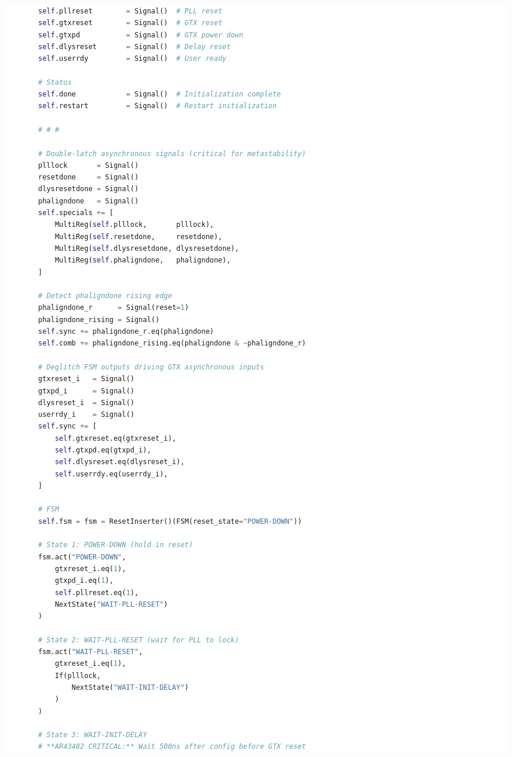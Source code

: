 ```python
        self.pllreset        = Signal()  # PLL reset
        self.gtxreset        = Signal()  # GTX reset
        self.gtxpd           = Signal()  # GTX power down
        self.dlysreset       = Signal()  # Delay reset
        self.userrdy         = Signal()  # User ready

        # Status
        self.done            = Signal()  # Initialization complete
        self.restart         = Signal()  # Restart initialization

        # # #

        # Double-latch asynchronous signals (critical for metastability)
        plllock       = Signal()
        resetdone     = Signal()
        dlysresetdone = Signal()
        phaligndone   = Signal()
        self.specials += [
            MultiReg(self.plllock,       plllock),
            MultiReg(self.resetdone,     resetdone),
            MultiReg(self.dlysresetdone, dlysresetdone),
            MultiReg(self.phaligndone,   phaligndone),
        ]

        # Detect phaligndone rising edge
        phaligndone_r      = Signal(reset=1)
        phaligndone_rising = Signal()
        self.sync += phaligndone_r.eq(phaligndone)
        self.comb += phaligndone_rising.eq(phaligndone & ~phaligndone_r)

        # Deglitch FSM outputs driving GTX asynchronous inputs
        gtxreset_i   = Signal()
        gtxpd_i      = Signal()
        dlysreset_i  = Signal()
        userrdy_i    = Signal()
        self.sync += [
            self.gtxreset.eq(gtxreset_i),
            self.gtxpd.eq(gtxpd_i),
            self.dlysreset.eq(dlysreset_i),
            self.userrdy.eq(userrdy_i),
        ]

        # FSM
        self.fsm = fsm = ResetInserter()(FSM(reset_state="POWER-DOWN"))

        # State 1: POWER-DOWN (hold in reset)
        fsm.act("POWER-DOWN",
            gtxreset_i.eq(1),
            gtxpd_i.eq(1),
            self.pllreset.eq(1),
            NextState("WAIT-PLL-RESET")
        )

        # State 2: WAIT-PLL-RESET (wait for PLL to lock)
        fsm.act("WAIT-PLL-RESET",
            gtxreset_i.eq(1),
            If(plllock,
                NextState("WAIT-INIT-DELAY")
            )
        )

        # State 3: WAIT-INIT-DELAY
        # **AR43482 CRITICAL:** Wait 500ns after config before GTX reset
```